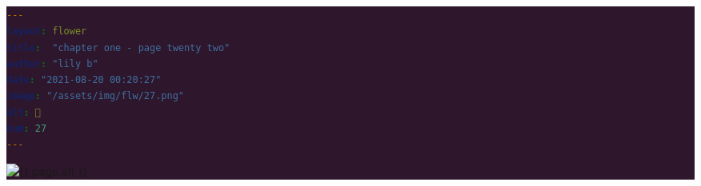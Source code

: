 ```yaml
---
layout: flower
title:  "chapter one - page twenty two"
author: "lily b"
date: "2021-08-20 00:20:27"
image: "/assets/img/flw/27.png"
alt: 🌼
num: 27
---
```


<style>
    body {
        background-color: #2E162C;
    }
    a {
        color: #CC70A7 !important;
    }
    #footer {
        background-color: #2E162C;
    }
</style>
<picture>
    <source media="all and (orientation: landscape)" srcset="{{ site.baseurl }}{{ page.image }}">
    <img src="{{ site.baseurl }}{{ page.image }}" alt="{{ page.alt }}">
</picture>